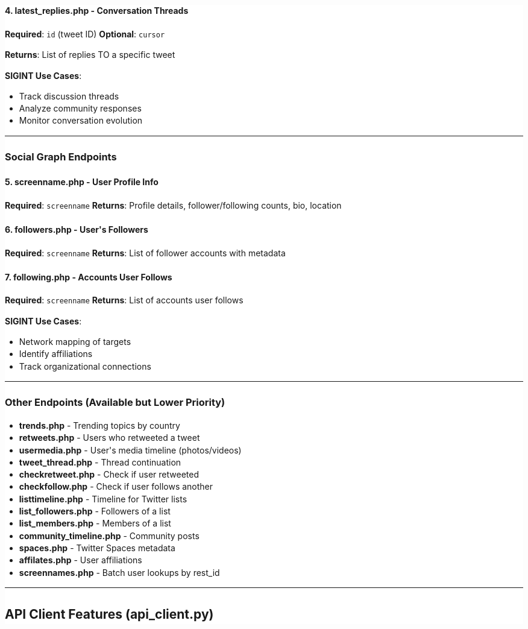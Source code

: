 
#### 4. **latest_replies.php** - Conversation Threads
**Required**: `id` (tweet ID)
**Optional**: `cursor`

**Returns**: List of replies TO a specific tweet

**SIGINT Use Cases**:
- Track discussion threads
- Analyze community responses
- Monitor conversation evolution

---

### Social Graph Endpoints

#### 5. **screenname.php** - User Profile Info
**Required**: `screenname`
**Returns**: Profile details, follower/following counts, bio, location

#### 6. **followers.php** - User's Followers
**Required**: `screenname`
**Returns**: List of follower accounts with metadata

#### 7. **following.php** - Accounts User Follows
**Required**: `screenname`
**Returns**: List of accounts user follows

**SIGINT Use Cases**:
- Network mapping of targets
- Identify affiliations
- Track organizational connections

---

### Other Endpoints (Available but Lower Priority)

- **trends.php** - Trending topics by country
- **retweets.php** - Users who retweeted a tweet
- **usermedia.php** - User's media timeline (photos/videos)
- **tweet_thread.php** - Thread continuation
- **checkretweet.php** - Check if user retweeted
- **checkfollow.php** - Check if user follows another
- **listtimeline.php** - Timeline for Twitter lists
- **list_followers.php** - Followers of a list
- **list_members.php** - Members of a list
- **community_timeline.php** - Community posts
- **spaces.php** - Twitter Spaces metadata
- **affilates.php** - User affiliations
- **screennames.php** - Batch user lookups by rest_id

---

## API Client Features (api_client.py)
